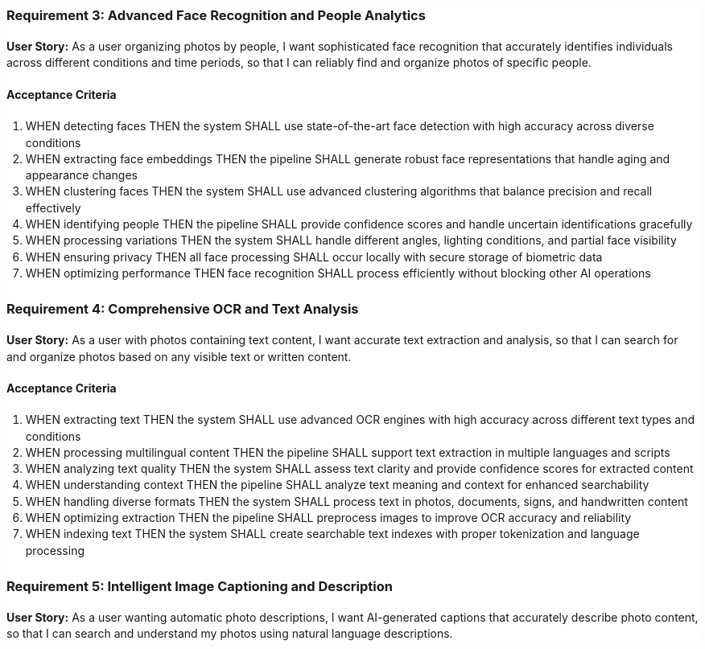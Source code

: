 ### Requirement 3: Advanced Face Recognition and People Analytics

**User Story:** As a user organizing photos by people, I want sophisticated face recognition that accurately identifies individuals across different conditions and time periods, so that I can reliably find and organize photos of specific people.

#### Acceptance Criteria

1. WHEN detecting faces THEN the system SHALL use state-of-the-art face detection with high accuracy across diverse conditions
2. WHEN extracting face embeddings THEN the pipeline SHALL generate robust face representations that handle aging and appearance changes
3. WHEN clustering faces THEN the system SHALL use advanced clustering algorithms that balance precision and recall effectively
4. WHEN identifying people THEN the pipeline SHALL provide confidence scores and handle uncertain identifications gracefully
5. WHEN processing variations THEN the system SHALL handle different angles, lighting conditions, and partial face visibility
6. WHEN ensuring privacy THEN all face processing SHALL occur locally with secure storage of biometric data
7. WHEN optimizing performance THEN face recognition SHALL process efficiently without blocking other AI operations

### Requirement 4: Comprehensive OCR and Text Analysis

**User Story:** As a user with photos containing text content, I want accurate text extraction and analysis, so that I can search for and organize photos based on any visible text or written content.

#### Acceptance Criteria

1. WHEN extracting text THEN the system SHALL use advanced OCR engines with high accuracy across different text types and conditions
2. WHEN processing multilingual content THEN the pipeline SHALL support text extraction in multiple languages and scripts
3. WHEN analyzing text quality THEN the system SHALL assess text clarity and provide confidence scores for extracted content
4. WHEN understanding context THEN the pipeline SHALL analyze text meaning and context for enhanced searchability
5. WHEN handling diverse formats THEN the system SHALL process text in photos, documents, signs, and handwritten content
6. WHEN optimizing extraction THEN the pipeline SHALL preprocess images to improve OCR accuracy and reliability
7. WHEN indexing text THEN the system SHALL create searchable text indexes with proper tokenization and language processing

### Requirement 5: Intelligent Image Captioning and Description

**User Story:** As a user wanting automatic photo descriptions, I want AI-generated captions that accurately describe photo content, so that I can search and understand my photos using natural language descriptions.
